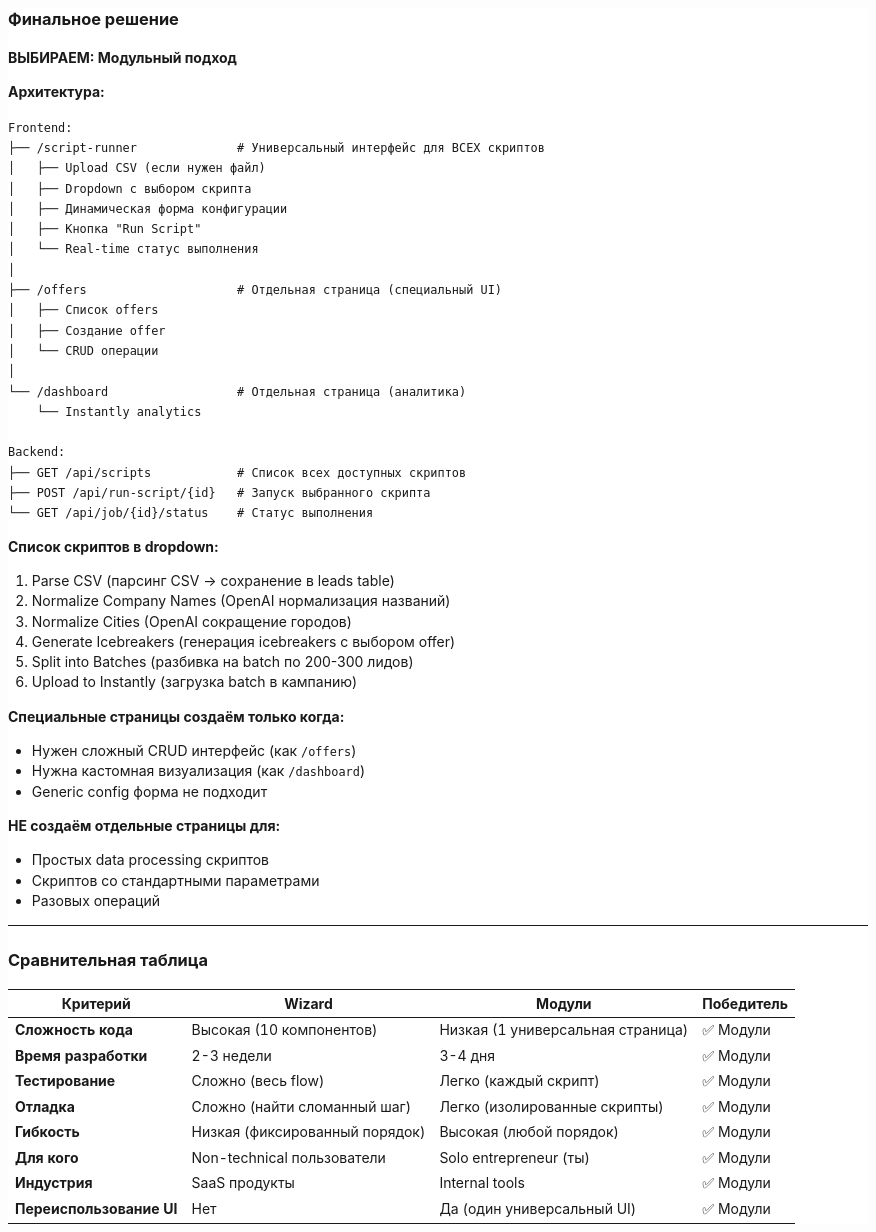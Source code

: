 ### Финальное решение

**ВЫБИРАЕМ: Модульный подход**

**Архитектура:**

```
Frontend:
├── /script-runner              # Универсальный интерфейс для ВСЕХ скриптов
│   ├── Upload CSV (если нужен файл)
│   ├── Dropdown с выбором скрипта
│   ├── Динамическая форма конфигурации
│   ├── Кнопка "Run Script"
│   └── Real-time статус выполнения
│
├── /offers                     # Отдельная страница (специальный UI)
│   ├── Список offers
│   ├── Создание offer
│   └── CRUD операции
│
└── /dashboard                  # Отдельная страница (аналитика)
    └── Instantly analytics

Backend:
├── GET /api/scripts            # Список всех доступных скриптов
├── POST /api/run-script/{id}   # Запуск выбранного скрипта
└── GET /api/job/{id}/status    # Статус выполнения
```

**Список скриптов в dropdown:**
1. Parse CSV (парсинг CSV → сохранение в leads table)
2. Normalize Company Names (OpenAI нормализация названий)
3. Normalize Cities (OpenAI сокращение городов)
4. Generate Icebreakers (генерация icebreakers с выбором offer)
5. Split into Batches (разбивка на batch по 200-300 лидов)
6. Upload to Instantly (загрузка batch в кампанию)

**Специальные страницы создаём только когда:**
- Нужен сложный CRUD интерфейс (как `/offers`)
- Нужна кастомная визуализация (как `/dashboard`)
- Generic config форма не подходит

**НЕ создаём отдельные страницы для:**
- Простых data processing скриптов
- Скриптов со стандартными параметрами
- Разовых операций

---

### Сравнительная таблица

| Критерий | Wizard | Модули | Победитель |
|----------|--------|--------|------------|
| **Сложность кода** | Высокая (10 компонентов) | Низкая (1 универсальная страница) | ✅ Модули |
| **Время разработки** | 2-3 недели | 3-4 дня | ✅ Модули |
| **Тестирование** | Сложно (весь flow) | Легко (каждый скрипт) | ✅ Модули |
| **Отладка** | Сложно (найти сломанный шаг) | Легко (изолированные скрипты) | ✅ Модули |
| **Гибкость** | Низкая (фиксированный порядок) | Высокая (любой порядок) | ✅ Модули |
| **Для кого** | Non-technical пользователи | Solo entrepreneur (ты) | ✅ Модули |
| **Индустрия** | SaaS продукты | Internal tools | ✅ Модули |
| **Переиспользование UI** | Нет | Да (один универсальный UI) | ✅ Модули |